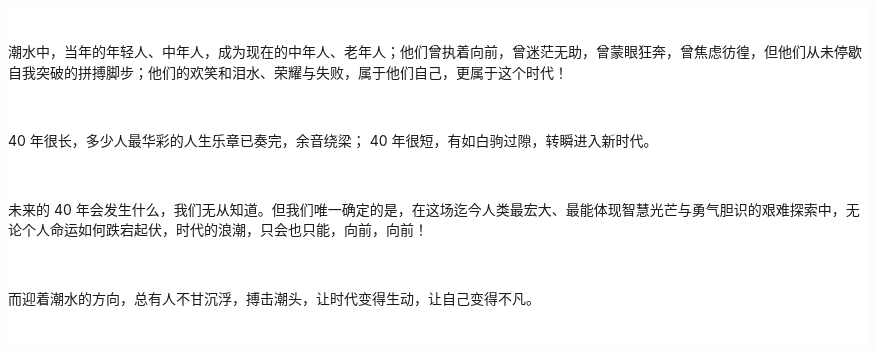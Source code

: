  </p>
 <p class="p1">
  <span class="s1">
  </span>
  <br/>
 </p>
 <p class="p2">
  <span class="s1">
   潮水中，当年的年轻人、中年人，成为现在的中年人、老年人；他们曾执着向前，曾迷茫无助，曾蒙眼狂奔，曾焦虑彷徨，但他们从未停歇自我突破的拼搏脚步；他们的欢笑和泪水、荣耀与失败，属于他们自己，更属于这个时代！
  </span>
 </p>
 <p class="p1">
  <span class="s1">
  </span>
  <br/>
 </p>
 <p class="p2">
  <span class="s2">
   40
  </span>
  <span class="s1">
   年很长，多少人最华彩的人生乐章已奏完，余音绕梁；
  </span>
  <span class="s2">
   40
  </span>
  <span class="s1">
   年很短，有如白驹过隙，转瞬进入新时代。
  </span>
 </p>
 <p class="p1">
  <span class="s1">
  </span>
  <br/>
 </p>
 <p class="p2">
  <span class="s1">
   未来的
  </span>
  <span class="s2">
   40
  </span>
  <span class="s1">
   年会发生什么，我们无从知道。但我们唯一确定的是，在这场迄今人类最宏大、最能体现智慧光芒与勇气胆识的艰难探索中，无论个人命运如何跌宕起伏，时代的浪潮，只会也只能，向前，向前！
  </span>
 </p>
 <p class="p1">
  <span class="s1">
  </span>
  <br/>
 </p>
 <p class="p2">
  <span class="s1">
   而迎着潮水的方向，总有人不甘沉浮，搏击潮头，让时代变得生动，让自己变得不凡。
  </span>
 </p>
 <p class="p1">
  <span class="s1">
  </span>
  <br/>
 </p>
 <p class="p3">
  <span class="s1">